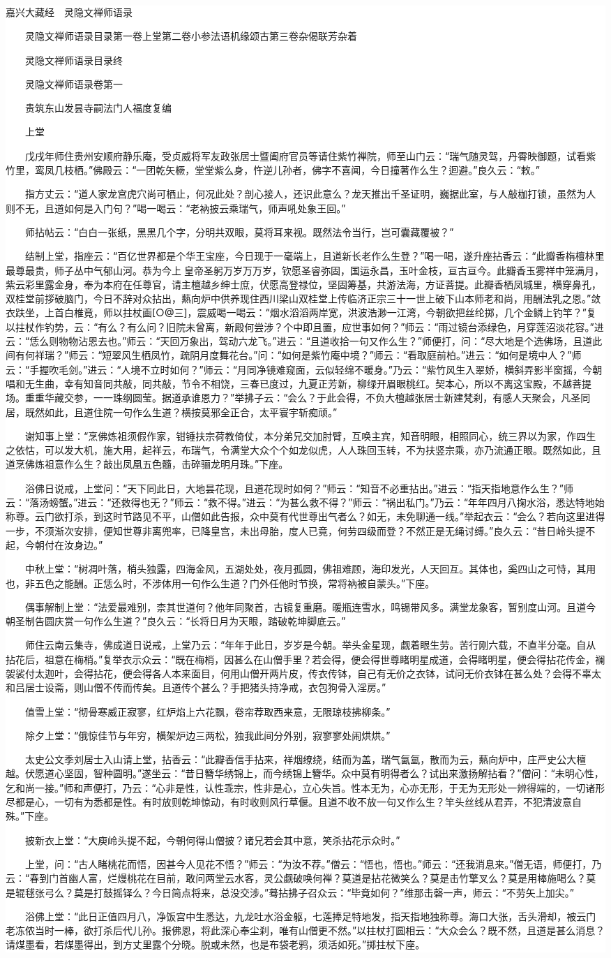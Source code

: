嘉兴大藏经　灵隐文禅师语录


　　灵隐文禅师语录目录第一卷上堂第二卷小参法语机缘颂古第三卷杂偈联芳杂着

　　灵隐文禅师语录目录终

　　灵隐文禅师语录卷第一

　　贵筑东山发昙寺嗣法门人福度复编

　　上堂

　　戊戌年师住贵州安顺府静乐庵，受贞威将军友政张居士暨阖府官员等请住紫竹禅院，师至山门云：“瑞气随灵驾，丹霄映御题，试看紫竹里，鸾凤几枝栖。”佛殿云：“一团乾矢橛，堂堂紫么身，忤逆儿孙者，佛字不喜闻，今日撞著作么生？迴避。”良久云：“敕。”

　　指方丈云：“道人家龙宫虎穴尚可栖止，何况此处？剖心接人，还识此意么？龙天推出千圣证明，巍据此室，与人敲枷打锁，虽然为人则不无，且道如何是入门句？”喝一喝云：“老衲披云乘瑞气，师声吼处象王回。”

　　师拈帖云：“白白一张纸，黑黑几个字，分明共双眼，莫将耳来视。既然法令当行，岂可囊藏覆被？”

　　结制上堂，指座云：“百亿世界都是个华王宝座，今日现于一毫端上，且道新长老作么生登？”喝一喝，遂升座拈香云：“此瓣香栴檀林里最尊最贵，师子丛中气郁山河。恭为今上
皇帝圣躬万岁万万岁，钦愿圣睿弥固，国运永昌，玉叶金枝，亘古亘今。此瓣香玉雾祥中笼满月，紫云彩里露金身，奉为本府在任尊官，请主檀越乡绅士庶，伏愿高登禄位，坚固筹基，共游法海，方证菩提。此瓣香栖凤城里，横穿鼻孔，双桂堂前拶破脑门，今日不辞对众拈出，爇向炉中供养现住西川梁山双桂堂上传临济正宗三十一世上破下山本师老和尚，用酬法乳之恩。”敛衣趺坐，上首白椎竟，师以拄杖画[○@三]，震威喝一喝云：“烟水滔滔两岸宽，洪波浩渺一江湾，今朝欲把丝纶掷，几个金鳞上钓竿？”复以拄杖作钓势，云：“有么？有么问？旧院未曾离，新殿何尝涉？个中即且置，应世事如何？”师云：“雨过镜台添绿色，月穿莲沼淡花容。”进云：“恁么则物物沾恩去也。”师云：“天回万象出，驾动六龙飞。”进云：“且道收拾一句又作么生？”师便打，问：“尽大地是个选佛场，且道此间有何祥瑞？”师云：“短翠风生栖凤竹，疏阴月度舞花台。”问：“如何是紫竹庵中境？”师云：“看取庭前柏。”进云：“如何是境中人？”师云：“手握吹毛剑。”进云：“人境不立时如何？”师云：“月同净镜难窥面，云似轻绵不暖身。”乃云：“紫竹风生入翠娇，横斜弄影半窗摇，今朝唱和无生曲，幸有知音同共敲，同共敲，节令不相饶，三春已度过，九夏正芳新，柳绿开眉眼桃红。契本心，所以不离这宝殿，不越菩提场。重重华藏交参，一一珠纲圆莹。据道承谁恩力？”举拂子云：“会么？于此会得，不负大檀越张居士新建梵刹，有感人天聚会，凡圣同居，既然如此，且道住院一句作么生道？横按莫邪全正合，太平寰宇斩痴顽。”

　　谢知事上堂：“烹佛炼祖须假作家，钳锤扶宗荷教倚仗，本分弟兄交加肘臂，互唤主宾，知音明眼，相照同心，统三界以为家，作四生之依怙，可以发大机，施大用，起祥云，布瑞气，令满堂大众个个如龙似虎，人人珠回玉转，不为扶竖宗乘，亦乃流通正眼。既然如此，且道烹佛炼祖意作么生？敲出凤凰五色髓，击碎骊龙明月珠。”下座。

　　浴佛日说戒，上堂问：“天下同此日，大地昙花现，且道花现时如何？”师云：“知音不必重拈出。”进云：“指天指地意作么生？”师云：“落汤螃蟹。”进云：“还救得也无？”师云：“救不得。”进云：“为甚么救不得？”师云：“祸出私门。”乃云：“年年四月八掬水浴，悉达特地始称尊。云门欲打杀，到这时节路见不平，山僧如此告报，众中莫有代世尊出气者么？如无，未免聊通一线。”举起衣云：“会么？若向这里进得一步，不须渐次安排，便知世尊非离兜率，已降皇宫，未出母胎，度人已竟，何劳四级而登？不然正是无绳讨缚。”良久云：“昔日岭头提不起，今朝付在汝身边。”

　　中秋上堂：“树凋叶落，梢头独露，四海金风，五湖处处，夜月孤圆，佛祖难顾，海印发光，人天回互。其体也，奚四山之可恃，其用也，非五色之能酬。正恁么时，不涉体用一句作么生道？门外任他时节换，常将衲被自蒙头。”下座。

　　偶事解制上堂：“法爱最难别，柰其世道何？他年同聚首，古镜复重磨。暖瓶连雪水，鸣锡带风多。满堂龙象客，暂别度山河。且道今朝圣制告圆庆赏一句作么生道？”良久云：“长将日月为天眼，踏破乾坤脚底云。”

　　师住云南云集寺，佛成道日说戒，上堂乃云：“年年于此日，岁岁是今朝。举头金星现，觑着眼生劳。苦行刚六载，不直半分毫。自从拈花后，祖意在梅梢。”复举衣示众云：“既在梅梢，因甚么在山僧手里？若会得，便会得世尊睹明星成道，会得睹明星，便会得拈花传金，襕袈裟付太迦叶，会得拈花，便会得各人本来面目，何用山僧开两片皮，传衣传钵，自己有无价之衣钵，试问无价衣钵在甚么处？会得不辜太和吕居士设斋，则山僧不传而传矣。且道传个甚么？手把猪头持净戒，衣包狗骨入淫房。”

　　值雪上堂：“彻骨寒威正寂寥，红炉焰上六花飘，卷帘荐取西来意，无限琼枝拂柳条。”

　　除夕上堂：“俄惊佳节与年穷，横架炉边三两松，独我此间分外别，寂寥寥处闹烘烘。”

　　太史公文季刘居士入山请上堂，拈香云：“此瓣香信手拈来，祥烟缭绕，结而为盖，瑞气氤氲，散而为云，爇向炉中，庄严史公大檀越。伏愿道心坚固，智种圆明。”遂坐云：“昔日簪华绣锦上，而今绣锦上簪华。众中莫有明得者么？试出来激扬解拈看？”僧问：“未明心性，乞和尚一接。”师和声便打，乃云：“心非是性，认性乖宗，性非是心，立心失旨。性本无为，心亦无形，于无为无形处一辨得端的，一切诸形尽都是心，一切有为悉都是性。有时放则乾坤惊动，有时收则风行草偃。且道不收不放一句又作么生？竿头丝线从君弄，不犯清波意自殊。”下座。

　　披新衣上堂：“大庾岭头提不起，今朝何得山僧披？诸兄若会其中意，笑杀拈花示众时。”

　　上堂，问：“古人睹桃花而悟，因甚今人见花不悟？”师云：“为汝不荐。”僧云：“悟也，悟也。”师云：“还我消息来。”僧无语，师便打，乃云：“春到门首幽人富，烂熳桃花在目前，敢问两堂云水客，灵公觑破唤何禅？莫道是拈花微笑么？莫是击竹擎叉么？莫是用棒施喝么？莫是辊毬张弓么？莫是打鼓摇铎么？今日简点将来，总没交涉。”蓦拈拂子召众云：“毕竟如何？”维那击磬一声，师云：“不劳矢上加尖。”

　　浴佛上堂：“此日正值四月八，净饭宫中生悉达，九龙吐水浴金躯，七莲捧足特地发，指天指地独称尊。海口大张，舌头滑却，被云门老冻侬当时一棒，欲打杀后代儿孙。报佛恩，将此深心奉尘刹，唯有山僧更不然。”以拄杖打圆相云：“大众会么？既不然，且道是甚么消息？请煤墨看，若煤墨得出，到方丈里露个分晓。脱或未然，也是布袋老鸦，须活如死。”掷拄杖下座。
